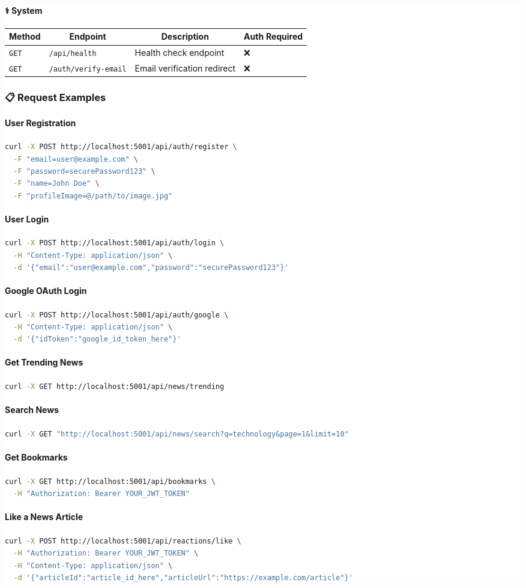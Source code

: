 #### ⚕️ System
| Method | Endpoint | Description | Auth Required |
|--------|----------|-------------|---------------|
| `GET` | `/api/health` | Health check endpoint | ❌ |
| `GET` | `/auth/verify-email` | Email verification redirect | ❌ |

### 📋 Request Examples

#### User Registration
```bash
curl -X POST http://localhost:5001/api/auth/register \
  -F "email=user@example.com" \
  -F "password=securePassword123" \
  -F "name=John Doe" \
  -F "profileImage=@/path/to/image.jpg"
```

#### User Login
```bash
curl -X POST http://localhost:5001/api/auth/login \
  -H "Content-Type: application/json" \
  -d '{"email":"user@example.com","password":"securePassword123"}'
```

#### Google OAuth Login
```bash
curl -X POST http://localhost:5001/api/auth/google \
  -H "Content-Type: application/json" \
  -d '{"idToken":"google_id_token_here"}'
```

#### Get Trending News
```bash
curl -X GET http://localhost:5001/api/news/trending
```

#### Search News
```bash
curl -X GET "http://localhost:5001/api/news/search?q=technology&page=1&limit=10"
```

#### Get Bookmarks
```bash
curl -X GET http://localhost:5001/api/bookmarks \
  -H "Authorization: Bearer YOUR_JWT_TOKEN"
```

#### Like a News Article
```bash
curl -X POST http://localhost:5001/api/reactions/like \
  -H "Authorization: Bearer YOUR_JWT_TOKEN" \
  -H "Content-Type: application/json" \
  -d '{"articleId":"article_id_here","articleUrl":"https://example.com/article"}'
```
